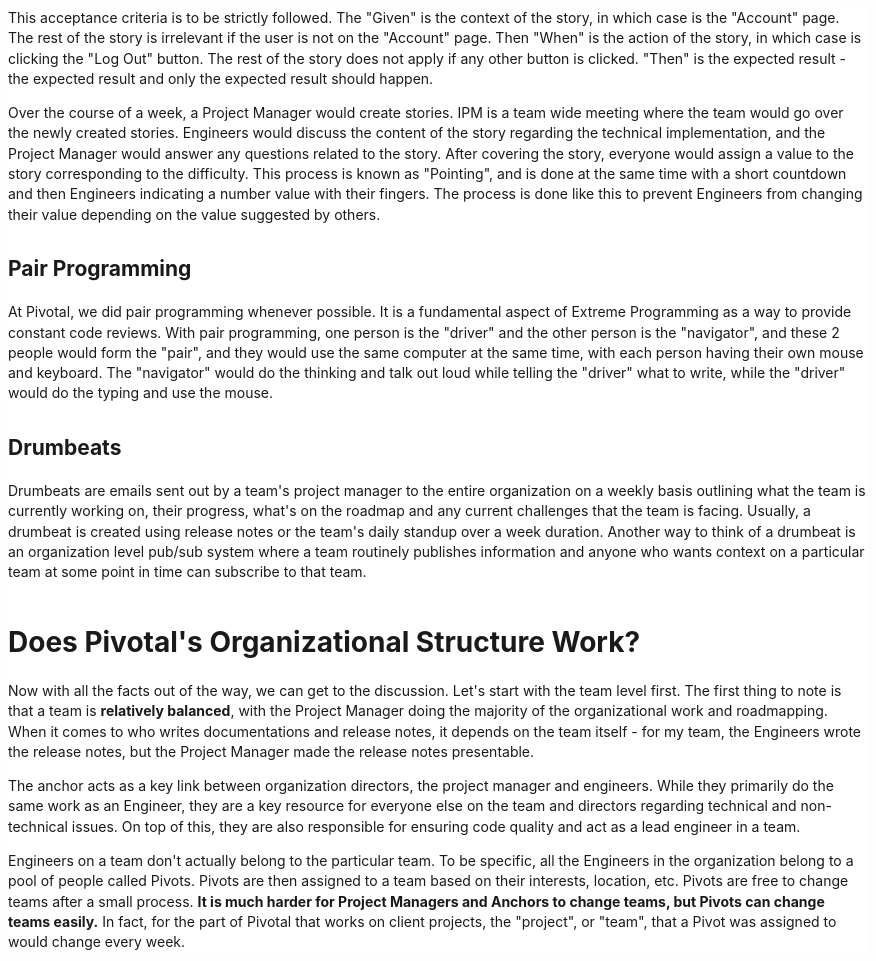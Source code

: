 This acceptance criteria is to be strictly followed. The "Given" is the context of the story, in which case is the "Account" page. The rest of the story is irrelevant if the user is not on the "Account" page. Then "When" is the action of the story, in which case is clicking the "Log Out" button. The rest of the story does not apply if any other button is clicked. "Then" is the expected result - the expected result and only the expected result should happen.

Over the course of a week, a Project Manager would create stories. IPM is a team wide meeting where the team would go over the newly created stories. Engineers would discuss the content of the story regarding the technical implementation, and the Project Manager would answer any questions related to the story. After covering the story, everyone would assign a value to the story corresponding to the difficulty. This process is known as "Pointing", and is done at the same time with a short countdown and then Engineers indicating a number value with their fingers. The process is done like this to prevent Engineers from changing their value depending on the value suggested by others.

## Pair Programming

At Pivotal, we did pair programming whenever possible. It is a fundamental aspect of Extreme Programming as a way to provide constant code reviews. With pair programming, one person is the "driver" and the other person is the "navigator", and these 2 people would form the "pair", and they would use the same computer at the same time, with each person having their own mouse and keyboard. The "navigator" would do the thinking and talk out loud while telling the "driver" what to write, while the "driver" would do the typing and use the mouse.

## Drumbeats

Drumbeats are emails sent out by a team's project manager to the entire organization on a weekly basis outlining what the team is currently working on, their progress, what's on the roadmap and any current challenges that the team is facing. Usually, a drumbeat is created using release notes or the team's daily standup over a week duration. Another way to think of a drumbeat is an organization level pub/sub system where a team routinely publishes information and anyone who wants context on a particular team at some point in time can subscribe to that team.

# Does Pivotal's Organizational Structure Work?

Now with all the facts out of the way, we can get to the discussion. Let's start with the team level first. The first thing to note is that a team is **relatively balanced**, with the Project Manager doing the majority of the organizational work and roadmapping. When it comes to who writes documentations and release notes, it depends on the team itself - for my team, the Engineers wrote the release notes, but the Project Manager made the release notes presentable.

The anchor acts as a key link between organization directors, the project manager and engineers. While they primarily do the same work as an Engineer, they are a key resource for everyone else on the team and directors regarding technical and non-technical issues. On top of this, they are also responsible for ensuring code quality and act as a lead engineer in a team.

Engineers on a team don't actually belong to the particular team. To be specific, all the Engineers in the organization belong to a pool of people called Pivots. Pivots are then assigned to a team based on their interests, location, etc. Pivots are free to change teams after a small process. **It is much harder for Project Managers and Anchors to change teams, but Pivots can change teams easily.** In fact, for the part of Pivotal that works on client projects, the "project", or "team", that a Pivot was assigned to would change every week.
